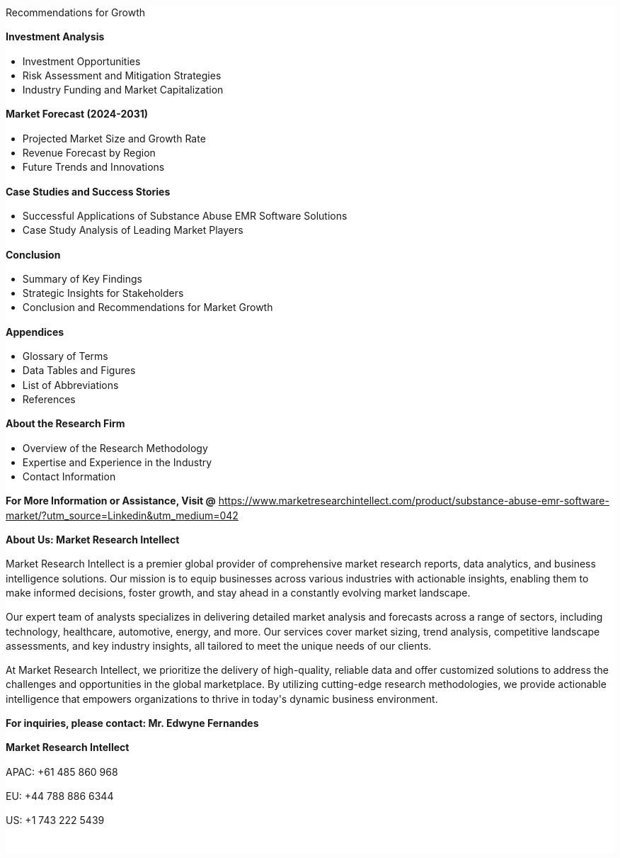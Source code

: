 Recommendations for Growth</li></ul><p><strong>Investment Analysis</strong></p><ul><li>Investment Opportunities</li><li>Risk Assessment and Mitigation Strategies</li><li>Industry Funding and Market Capitalization</li></ul><p><strong>Market Forecast (2024-2031)</strong></p><ul><li>Projected Market Size and Growth Rate</li><li>Revenue Forecast by Region</li><li>Future Trends and Innovations</li></ul><p><strong>Case Studies and Success Stories</strong></p><ul><li>Successful Applications of Substance Abuse EMR Software Solutions</li><li>Case Study Analysis of Leading Market Players</li></ul><p><strong>Conclusion</strong></p><ul><li>Summary of Key Findings</li><li>Strategic Insights for Stakeholders</li><li>Conclusion and Recommendations for Market Growth</li></ul><p><strong>Appendices</strong></p><ul><li>Glossary of Terms</li><li>Data Tables and Figures</li><li>List of Abbreviations</li><li>References</li></ul><p><strong>About the Research Firm</strong></p><ul><li>Overview of the Research Methodology</li><li>Expertise and Experience in the Industry</li><li>Contact Information</li></ul></div><div class="article-main__content" data-test-id="publishing-text-block"><p><span class="font-[700]"><strong>For More Information or Assistance, Visit @</strong>&nbsp;<a href="https://www.marketresearchintellect.com/product/substance-abuse-emr-software-market/?utm_source=Linkedin&utm_medium=042">https://www.marketresearchintellect.com/product/substance-abuse-emr-software-market/?utm_source=Linkedin&utm_medium=042</a></span></p><p><strong>About Us: Market Research Intellect</strong></p><p>Market Research Intellect is a premier global provider of comprehensive market research reports, data analytics, and business intelligence solutions. Our mission is to equip businesses across various industries with actionable insights, enabling them to make informed decisions, foster growth, and stay ahead in a constantly evolving market landscape.</p><p>Our expert team of analysts specializes in delivering detailed market analysis and forecasts across a range of sectors, including technology, healthcare, automotive, energy, and more. Our services cover market sizing, trend analysis, competitive landscape assessments, and key industry insights, all tailored to meet the unique needs of our clients.</p><p>At Market Research Intellect, we prioritize the delivery of high-quality, reliable data and offer customized solutions to address the challenges and opportunities in the global marketplace. By utilizing cutting-edge research methodologies, we provide actionable intelligence that empowers organizations to thrive in today's dynamic business environment.</p><p><strong>For inquiries, please contact: Mr. Edwyne Fernandes</strong></p><p><strong>Market Research Intellect</strong></p><p>APAC: +61 485 860 968</p><p>EU: +44 788 886 6344</p><p>US: +1 743 222 5439</p></div><div class="article-main__content" data-test-id="publishing-text-block">&nbsp;</div>

